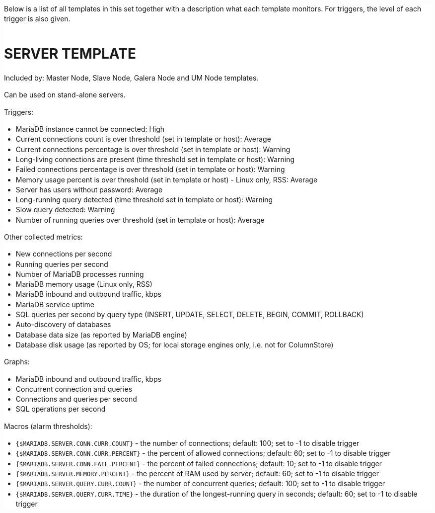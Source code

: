 Below is a list of all templates in this set together with a description what each template monitors. For triggers, the level of each trigger is also given.

# SERVER TEMPLATE

Included by: Master Node, Slave Node, Galera Node and UM Node templates. 

Can be used on stand-alone servers. 

Triggers:

* MariaDB instance cannot be connected: High
* Current connections count is over threshold (set in template or host): Average
* Current connections percentage is over threshold (set in template or host): Warning
* Long-living connections are present (time threshold set in template or host): Warning
* Failed connections percentage is over threshold (set in template or host): Warning
* Memory usage percent is over threshold (set in template or host) - Linux only, RSS: Average
* Server has users without password: Average
* Long-running query detected (time threshold set in template or host): Warning
* Slow query detected: Warning
* Number of running queries over threshold (set in template or host): Average

Other collected metrics:

* New connections per second
* Running queries per second
* Number of MariaDB processes running
* MariaDB memory usage (Linux only, RSS)
* MariaDB inbound and outbound traffic, kbps
* MariaDB service uptime
* SQL queries per second by query type (INSERT, UPDATE, SELECT, DELETE, BEGIN, COMMIT, ROLLBACK)
* Auto-discovery of databases
* Database data size (as reported by MariaDB engine)
* Database disk usage (as reported by OS; for local storage engines only, i.e. not for ColumnStore)

Graphs:

* MariaDB inbound and outbound traffic, kbps
* Concurrent connection and queries
* Connections and queries per second
* SQL operations per second

Macros (alarm thresholds):

* `{$MARIADB.SERVER.CONN.CURR.COUNT}` - the number of connections; default: 100; set to -1 to disable trigger
* `{$MARIADB.SERVER.CONN.CURR.PERCENT}` - the percent of allowed connections; default: 60; set to -1 to disable trigger
* `{$MARIADB.SERVER.CONN.FAIL.PERCENT}` - the percent of failed connections; default: 10; set to -1 to disable trigger
* `{$MARIADB.SERVER.MEMORY.PERCENT}` - the percent of RAM used by server; default: 60; set to -1 to disable trigger
* `{$MARIADB.SERVER.QUERY.CURR.COUNT}` - the number of concurrent queries; default: 100; set to -1 to disable trigger
* `{$MARIADB.SERVER.QUERY.CURR.TIME}` - the duration of the longest-running query in seconds; default: 60; set to -1 to disable trigger
